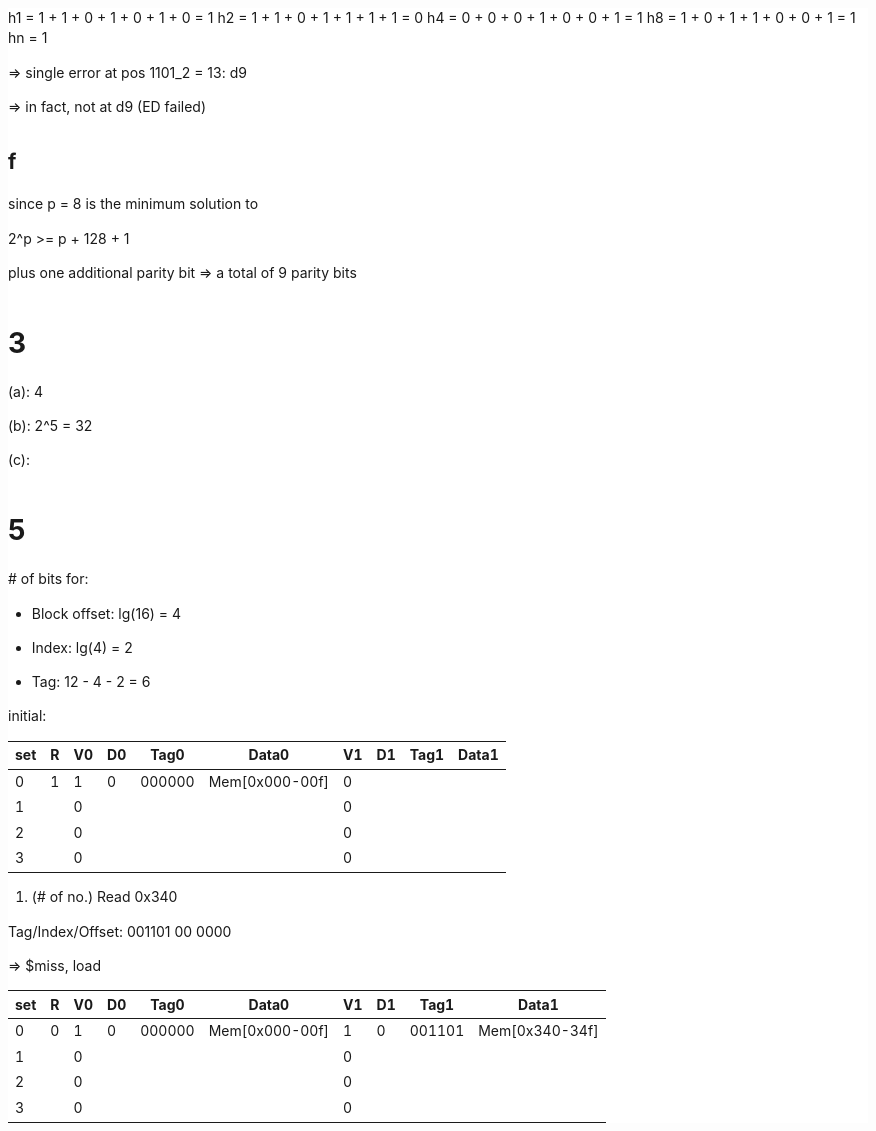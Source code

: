 h1 = 1 + 1 + 0 + 1 + 0 + 1 + 0 = 1
h2 = 1 + 1 + 0 + 1 + 1 + 1 + 1 = 0
h4 = 0 + 0 + 0 + 1 + 0 + 0 + 1 = 1
h8 = 1 + 0 + 1 + 1 + 0 + 0 + 1 = 1
hn = 1

=> single error at pos 1101_2 = 13: d9

=> in fact, not at d9 (ED failed)

## f

since p = 8 is the minimum solution to 

2^p >= p + 128 + 1

plus one additional parity bit => a total of 9 parity bits

# 3

(a): 4

(b): 2^5 = 32

(c): 


# 5

\# of bits for:

- Block offset: lg(16) = 4

- Index: lg(4) = 2

- Tag: 12 - 4 - 2 = 6

initial: 

| set | R   | V0  | D0  | Tag0   | Data0          | V1  | D1  | Tag1 | Data1 |
| --- | --- | --- | --- | ------ | -------------- | --- | --- | ---- | ----- |
| 0   | 1   | 1   | 0   | 000000 | Mem[0x000-00f] | 0   |     |      |       |
| 1   |     | 0   |     |        |                | 0   |     |      |       |
| 2   |     | 0   |     |        |                | 0   |     |      |       |
| 3   |     | 0   |     |        |                | 0   |     |      |       |

1. (# of no.) Read 0x340

Tag/Index/Offset: 001101 00 0000

=> $miss, load

| set | R   | V0  | D0  | Tag0   | Data0          | V1  | D1  | Tag1   | Data1          |
| --- | --- | --- | --- | ------ | -------------- | --- | --- | ------ | -------------- |
| 0   | 0   | 1   | 0   | 000000 | Mem[0x000-00f] | 1   | 0   | 001101 | Mem[0x340-34f] |
| 1   |     | 0   |     |        |                | 0   |     |        |                |
| 2   |     | 0   |     |        |                | 0   |     |        |                |
| 3   |     | 0   |     |        |                | 0   |     |        |                |
